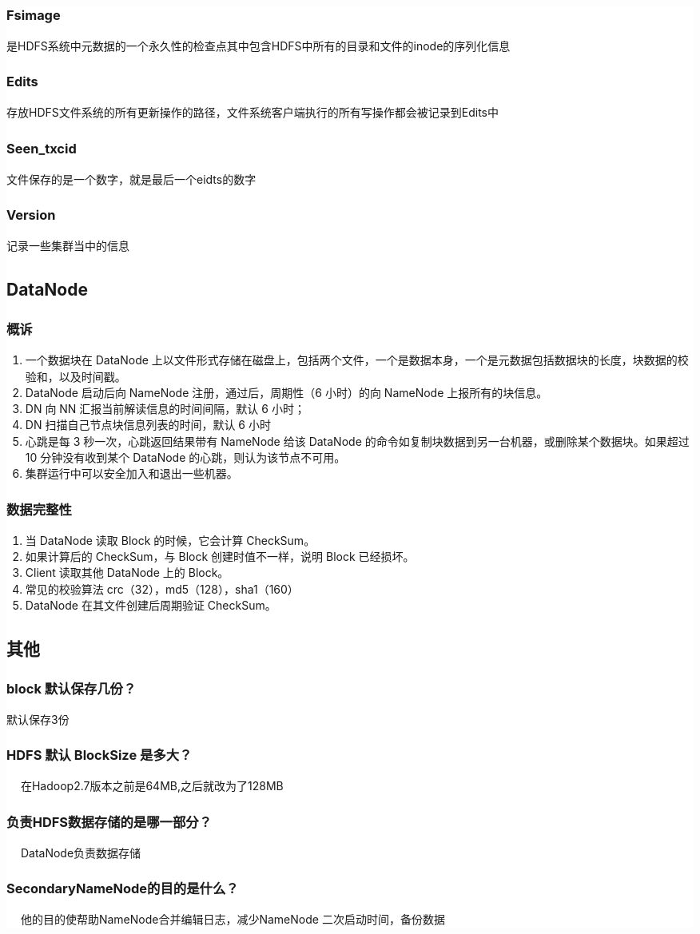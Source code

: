 ### Fsimage

是HDFS系统中元数据的一个永久性的检查点其中包含HDFS中所有的目录和文件的inode的序列化信息

### Edits

存放HDFS文件系统的所有更新操作的路径，文件系统客户端执行的所有写操作都会被记录到Edits中

### Seen_txcid

文件保存的是一个数字，就是最后一个eidts的数字

### Version

记录一些集群当中的信息



## DataNode

### 概诉

1. 一个数据块在 DataNode 上以文件形式存储在磁盘上，包括两个文件，一个是数据本身，一个是元数据包括数据块的长度，块数据的校验和，以及时间戳。
2. DataNode 启动后向 NameNode 注册，通过后，周期性（6 小时）的向 NameNode 上报所有的块信息。
3. DN 向 NN 汇报当前解读信息的时间间隔，默认 6 小时；
4. DN 扫描自己节点块信息列表的时间，默认 6 小时
5. 心跳是每 3 秒一次，心跳返回结果带有 NameNode 给该 DataNode 的命令如复制块数据到另一台机器，或删除某个数据块。如果超过 10 分钟没有收到某个 DataNode 的心跳，则认为该节点不可用。
6. 集群运行中可以安全加入和退出一些机器。

### 数据完整性

1. 当 DataNode 读取 Block 的时候，它会计算 CheckSum。
2. 如果计算后的 CheckSum，与 Block 创建时值不一样，说明 Block 已经损坏。
3. Client 读取其他 DataNode 上的 Block。
4. 常见的校验算法 crc（32），md5（128），sha1（160）
5. DataNode 在其文件创建后周期验证 CheckSum。

## 其他 

### block 默认保存几份？

 默认保存3份

### HDFS 默认 BlockSize 是多大？
  在Hadoop2.7版本之前是64MB,之后就改为了128MB

### 负责HDFS数据存储的是哪一部分？
  DataNode负责数据存储

### SecondaryNameNode的目的是什么？
  他的目的使帮助NameNode合并编辑日志，减少NameNode 二次启动时间，备份数据
